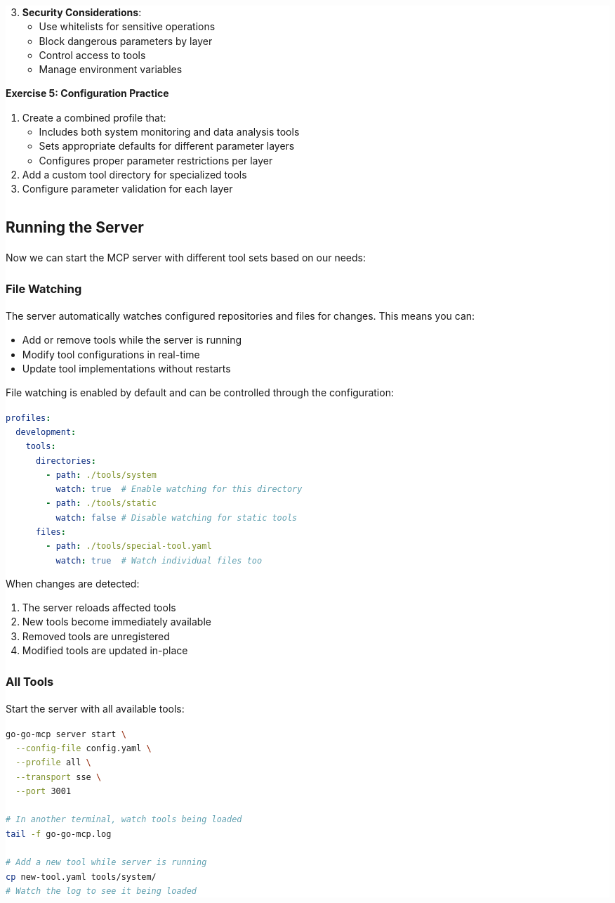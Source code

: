 3. **Security Considerations**:
   - Use whitelists for sensitive operations
   - Block dangerous parameters by layer
   - Control access to tools
   - Manage environment variables

**Exercise 5: Configuration Practice**
1. Create a combined profile that:
   - Includes both system monitoring and data analysis tools
   - Sets appropriate defaults for different parameter layers
   - Configures proper parameter restrictions per layer
2. Add a custom tool directory for specialized tools
3. Configure parameter validation for each layer

## Running the Server

Now we can start the MCP server with different tool sets based on our needs:

### File Watching

The server automatically watches configured repositories and files for changes. This means you can:
- Add or remove tools while the server is running
- Modify tool configurations in real-time
- Update tool implementations without restarts

File watching is enabled by default and can be controlled through the configuration:

```yaml
profiles:
  development:
    tools:
      directories:
        - path: ./tools/system
          watch: true  # Enable watching for this directory
        - path: ./tools/static
          watch: false # Disable watching for static tools
      files:
        - path: ./tools/special-tool.yaml
          watch: true  # Watch individual files too
```

When changes are detected:
1. The server reloads affected tools
2. New tools become immediately available
3. Removed tools are unregistered
4. Modified tools are updated in-place

### All Tools

Start the server with all available tools:

```bash
go-go-mcp server start \
  --config-file config.yaml \
  --profile all \
  --transport sse \
  --port 3001

# In another terminal, watch tools being loaded
tail -f go-go-mcp.log

# Add a new tool while server is running
cp new-tool.yaml tools/system/
# Watch the log to see it being loaded
```
